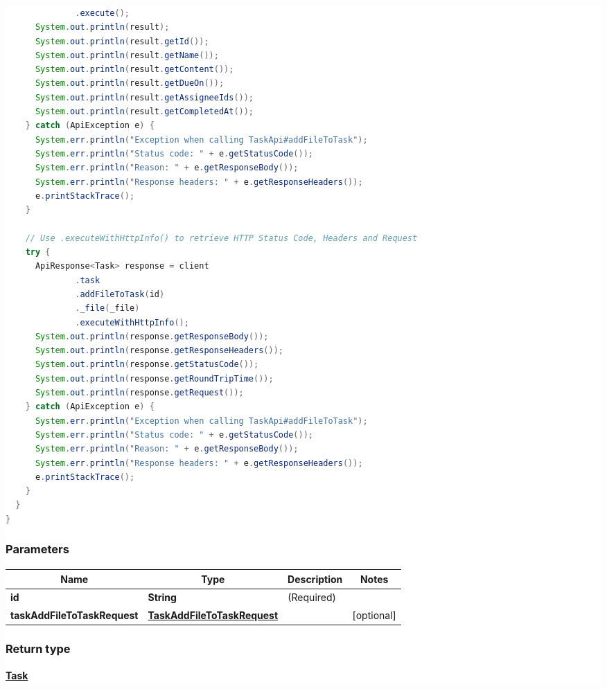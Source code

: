 ```java
              .execute();
      System.out.println(result);
      System.out.println(result.getId());
      System.out.println(result.getName());
      System.out.println(result.getContent());
      System.out.println(result.getDueOn());
      System.out.println(result.getAssigneeIds());
      System.out.println(result.getCompletedAt());
    } catch (ApiException e) {
      System.err.println("Exception when calling TaskApi#addFileToTask");
      System.err.println("Status code: " + e.getStatusCode());
      System.err.println("Reason: " + e.getResponseBody());
      System.err.println("Response headers: " + e.getResponseHeaders());
      e.printStackTrace();
    }

    // Use .executeWithHttpInfo() to retrieve HTTP Status Code, Headers and Request
    try {
      ApiResponse<Task> response = client
              .task
              .addFileToTask(id)
              ._file(_file)
              .executeWithHttpInfo();
      System.out.println(response.getResponseBody());
      System.out.println(response.getResponseHeaders());
      System.out.println(response.getStatusCode());
      System.out.println(response.getRoundTripTime());
      System.out.println(response.getRequest());
    } catch (ApiException e) {
      System.err.println("Exception when calling TaskApi#addFileToTask");
      System.err.println("Status code: " + e.getStatusCode());
      System.err.println("Reason: " + e.getResponseBody());
      System.err.println("Response headers: " + e.getResponseHeaders());
      e.printStackTrace();
    }
  }
}

```

### Parameters

| Name | Type | Description  | Notes |
|------------- | ------------- | ------------- | -------------|
| **id** | **String**| (Required) | |
| **taskAddFileToTaskRequest** | [**TaskAddFileToTaskRequest**](TaskAddFileToTaskRequest.md)|  | [optional] |

### Return type

[**Task**](Task.md)
